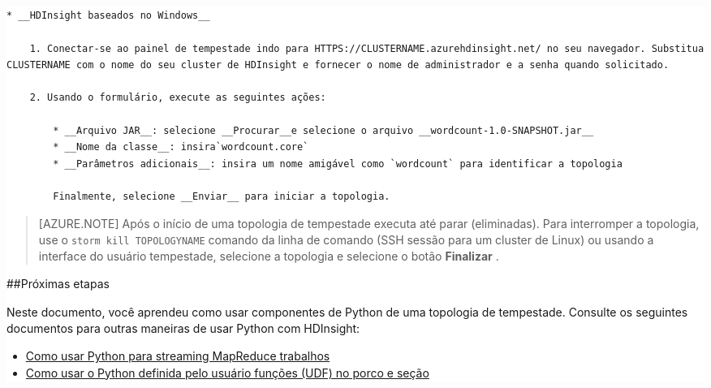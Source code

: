     * __HDInsight baseados no Windows__
    
        1. Conectar-se ao painel de tempestade indo para HTTPS://CLUSTERNAME.azurehdinsight.net/ no seu navegador. Substitua CLUSTERNAME com o nome do seu cluster de HDInsight e fornecer o nome de administrador e a senha quando solicitado.

        2. Usando o formulário, execute as seguintes ações:

            * __Arquivo JAR__: selecione __Procurar__e selecione o arquivo __wordcount-1.0-SNAPSHOT.jar__
            * __Nome da classe__: insira`wordcount.core`
            * __Parâmetros adicionais__: insira um nome amigável como `wordcount` para identificar a topologia

            Finalmente, selecione __Enviar__ para iniciar a topologia.

> [AZURE.NOTE] Após o início de uma topologia de tempestade executa até parar (eliminadas). Para interromper a topologia, use o `storm kill TOPOLOGYNAME` comando da linha de comando (SSH sessão para um cluster de Linux) ou usando a interface do usuário tempestade, selecione a topologia e selecione o botão __Finalizar__ .

##<a name="next-steps"></a>Próximas etapas

Neste documento, você aprendeu como usar componentes de Python de uma topologia de tempestade. Consulte os seguintes documentos para outras maneiras de usar Python com HDInsight:

* [Como usar Python para streaming MapReduce trabalhos](hdinsight-hadoop-streaming-python.md)
* [Como usar o Python definida pelo usuário funções (UDF) no porco e seção](hdinsight-python.md)
